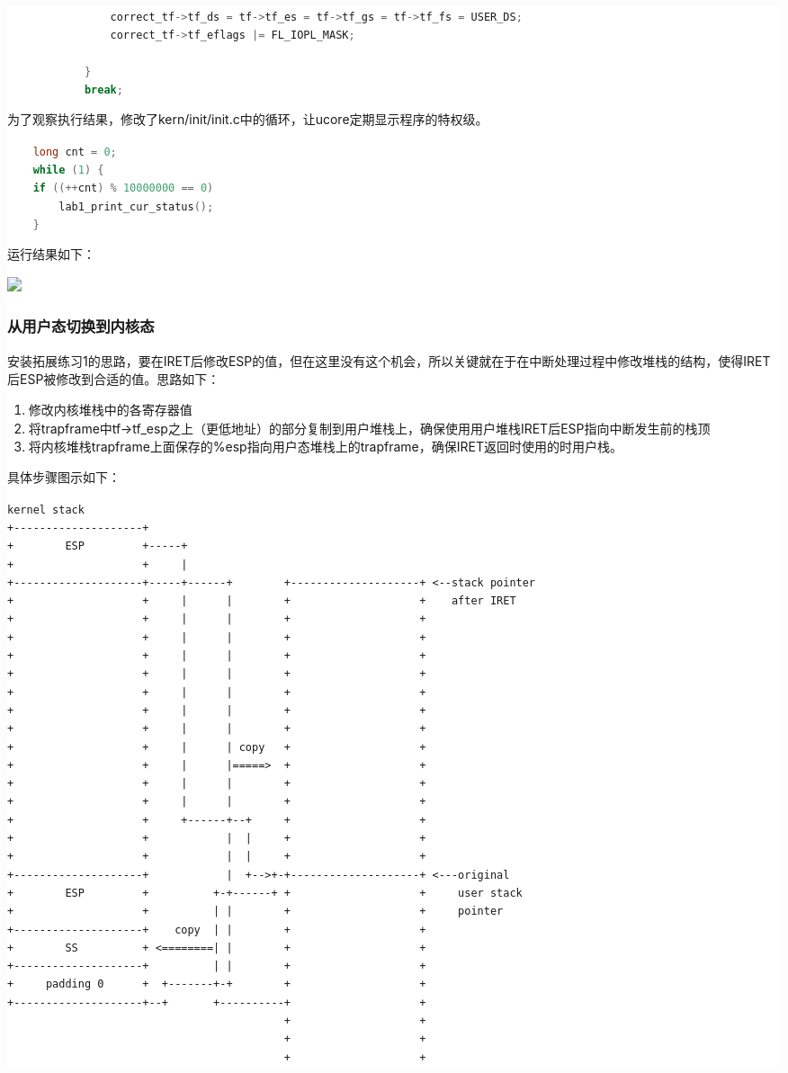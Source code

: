 ```C
				correct_tf->tf_ds = tf->tf_es = tf->tf_gs = tf->tf_fs = USER_DS;
				correct_tf->tf_eflags |= FL_IOPL_MASK;
						 
			}
			break;
```

为了观察执行结果，修改了kern/init/init.c中的循环，让ucore定期显示程序的特权级。

```c
	long cnt = 0;
    while (1) {
	if ((++cnt) % 10000000 == 0)
	    lab1_print_cur_status();
	}

```

运行结果如下：

![](https://img2020.cnblogs.com/blog/1954702/202004/1954702-20200414225331893-272343220.png)

### 从用户态切换到内核态

安装拓展练习1的思路，要在IRET后修改ESP的值，但在这里没有这个机会，所以关键就在于在中断处理过程中修改堆栈的结构，使得IRET后ESP被修改到合适的值。思路如下：

1. 修改内核堆栈中的各寄存器值
2. 将trapframe中tf->tf_esp之上（更低地址）的部分复制到用户堆栈上，确保使用用户堆栈IRET后ESP指向中断发生前的栈顶
3. 将内核堆栈trapframe上面保存的%esp指向用户态堆栈上的trapframe，确保IRET返回时使用的时用户栈。



具体步骤图示如下：

```
kernel stack
+--------------------+
+        ESP         +-----+
+                    +     |
+--------------------+-----+------+        +--------------------+ <--stack pointer
+                    +     |      |        +                    +    after IRET    
+                    +     |      |        +                    +
+                    +     |      |        +                    +
+                    +     |      |        +                    +
+                    +     |      |        +                    +
+                    +     |      |        +                    +
+                    +     |      |        +                    + 
+                    +     |      |        +                    +
+                    +     |      | copy   +                    +
+                    +     |      |=====>  +                    +
+                    +     |      |        +                    +
+                    +     |      |        +                    +
+                    +     +------+--+     +                    +
+                    +            |  |     +                    +      
+                    +            |  |     +                    + 
+--------------------+            |  +-->+-+--------------------+ <---original   
+        ESP         +          +-+------+ +                    +     user stack
+                    +          | |        +                    +     pointer
+--------------------+    copy  | |        +                    +
+        SS          + <========| |        +                    +
+--------------------+          | |        +                    +
+     padding 0      +  +-------+-+        +                    +
+--------------------+--+       +----------+                    +
                                           +                    +
                                           +                    +
                                           +                    +
```
